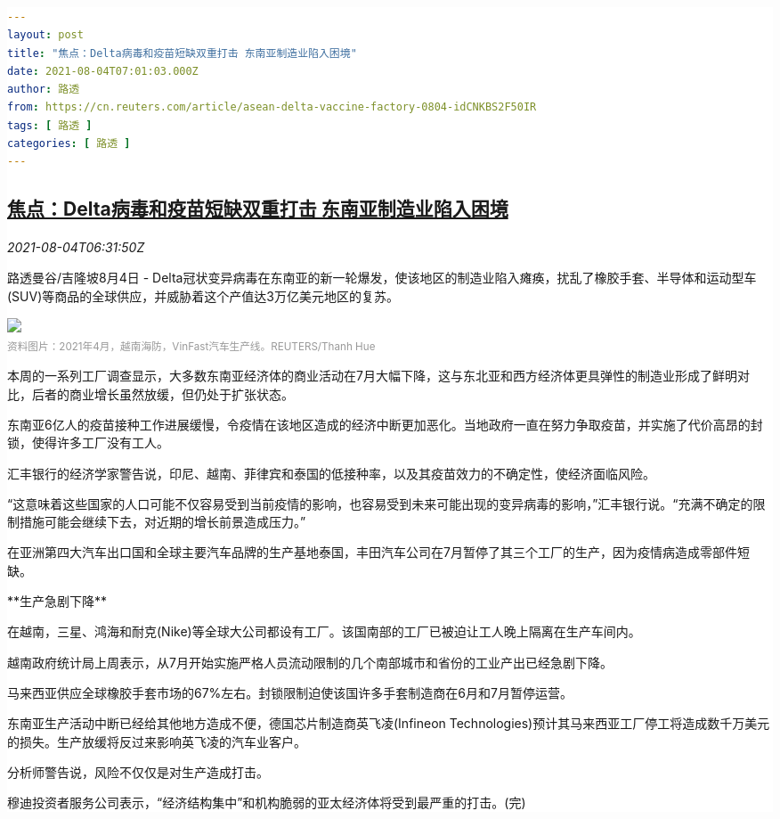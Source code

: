 ```yaml
---
layout: post
title: "焦点：Delta病毒和疫苗短缺双重打击 东南亚制造业陷入困境"
date: 2021-08-04T07:01:03.000Z
author: 路透
from: https://cn.reuters.com/article/asean-delta-vaccine-factory-0804-idCNKBS2F50IR
tags: [ 路透 ]
categories: [ 路透 ]
---
```


[焦点：Delta病毒和疫苗短缺双重打击 东南亚制造业陷入困境](https://cn.reuters.com/article/asean-delta-vaccine-factory-0804-idCNKBS2F50IR)
------

<div>
<div><i>2021-08-04T06:31:50Z</i></div><p>路透曼谷/吉隆坡8月4日 - Delta冠状变异病毒在东南亚的新一轮爆发，使该地区的制造业陷入瘫痪，扰乱了橡胶手套、半导体和运动型车(SUV)等商品的全球供应，并威胁着这个产值达3万亿美元地区的复苏。</p><img src="https://static.reuters.com/resources/r/?m=02&d=20210804&t=2&i=1570912486&r=LYNXMPEH7308T" width="100%"><div><small style="color: #999;">资料图片：2021年4月，越南海防，VinFast汽车生产线。REUTERS/Thanh Hue</small></div><p>本周的一系列工厂调查显示，大多数东南亚经济体的商业活动在7月大幅下降，这与东北亚和西方经济体更具弹性的制造业形成了鲜明对比，后者的商业增长虽然放缓，但仍处于扩张状态。</p><p>东南亚6亿人的疫苗接种工作进展缓慢，令疫情在该地区造成的经济中断更加恶化。当地政府一直在努力争取疫苗，并实施了代价高昂的封锁，使得许多工厂没有工人。</p><p>汇丰银行的经济学家警告说，印尼、越南、菲律宾和泰国的低接种率，以及其疫苗效力的不确定性，使经济面临风险。</p><p>“这意味着这些国家的人口可能不仅容易受到当前疫情的影响，也容易受到未来可能出现的变异病毒的影响，”汇丰银行说。“充满不确定的限制措施可能会继续下去，对近期的增长前景造成压力。”</p><p>在亚洲第四大汽车出口国和全球主要汽车品牌的生产基地泰国，丰田汽车公司在7月暂停了其三个工厂的生产，因为疫情病造成零部件短缺。</p><p>**生产急剧下降**</p><p>在越南，三星、鸿海和耐克(Nike)等全球大公司都设有工厂。该国南部的工厂已被迫让工人晚上隔离在生产车间内。</p><p>越南政府统计局上周表示，从7月开始实施严格人员流动限制的几个南部城市和省份的工业产出已经急剧下降。</p><p>马来西亚供应全球橡胶手套市场的67%左右。封锁限制迫使该国许多手套制造商在6月和7月暂停运营。</p><p>东南亚生产活动中断已经给其他地方造成不便，德国芯片制造商英飞凌(Infineon Technologies)预计其马来西亚工厂停工将造成数千万美元的损失。生产放缓将反过来影响英飞凌的汽车业客户。</p><p>分析师警告说，风险不仅仅是对生产造成打击。</p><p>穆迪投资者服务公司表示，“经济结构集中”和机构脆弱的亚太经济体将受到最严重的打击。(完)</p>
</div>
